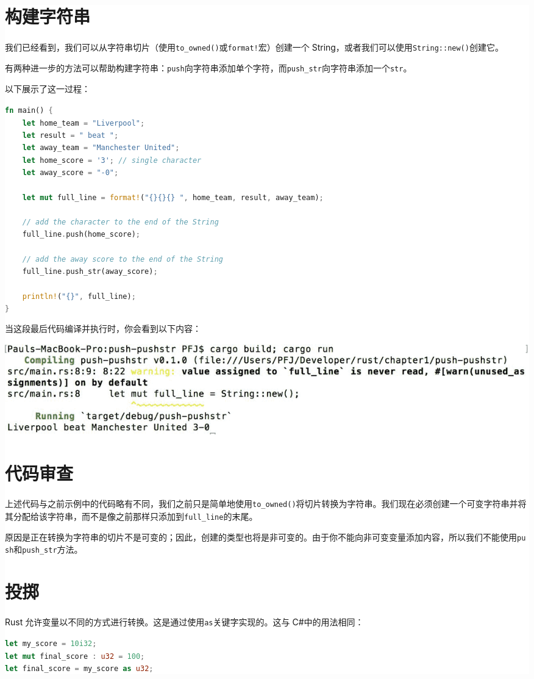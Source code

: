 # 构建字符串

我们已经看到，我们可以从字符串切片（使用`to_owned()`或`format!`宏）创建一个 String，或者我们可以使用`String::new()`创建它。

有两种进一步的方法可以帮助构建字符串：`push`向字符串添加单个字符，而`push_str`向字符串添加一个`str`。

以下展示了这一过程：

```rs
fn main() { 
    let home_team = "Liverpool"; 
    let result = " beat "; 
    let away_team = "Manchester United"; 
    let home_score = '3'; // single character 
    let away_score = "-0"; 

    let mut full_line = format!("{}{}{} ", home_team, result, away_team); 

    // add the character to the end of the String     
    full_line.push(home_score); 

    // add the away score to the end of the String 
    full_line.push_str(away_score); 

    println!("{}", full_line); 
} 
```

当这段最后代码编译并执行时，你会看到以下内容：

![](img/00023.jpeg)

# 代码审查

上述代码与之前示例中的代码略有不同，我们之前只是简单地使用`to_owned()`将切片转换为字符串。我们现在必须创建一个可变字符串并将其分配给该字符串，而不是像之前那样只添加到`full_line`的末尾。

原因是正在转换为字符串的切片不是可变的；因此，创建的类型也将是非可变的。由于你不能向非可变变量添加内容，所以我们不能使用`push`和`push_str`方法。

# 投掷

Rust 允许变量以不同的方式进行转换。这是通过使用`as`关键字实现的。这与 C#中的用法相同：

```rs
let my_score = 10i32; 
let mut final_score : u32 = 100; 
let final_score = my_score as u32; 
```
